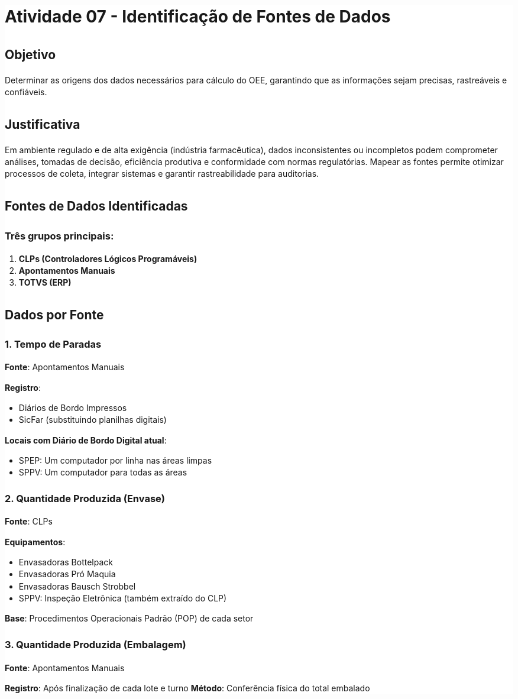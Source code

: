 # Atividade 07 - Identificação de Fontes de Dados

## Objetivo
Determinar as origens dos dados necessários para cálculo do OEE, garantindo que as informações sejam precisas, rastreáveis e confiáveis.

## Justificativa
Em ambiente regulado e de alta exigência (indústria farmacêutica), dados inconsistentes ou incompletos podem comprometer análises, tomadas de decisão, eficiência produtiva e conformidade com normas regulatórias. Mapear as fontes permite otimizar processos de coleta, integrar sistemas e garantir rastreabilidade para auditorias.

## Fontes de Dados Identificadas

### Três grupos principais:
1. **CLPs (Controladores Lógicos Programáveis)**
2. **Apontamentos Manuais**
3. **TOTVS (ERP)**

## Dados por Fonte

### 1. Tempo de Paradas
**Fonte**: Apontamentos Manuais

**Registro**:
- Diários de Bordo Impressos
- SicFar (substituindo planilhas digitais)

**Locais com Diário de Bordo Digital atual**:
- SPEP: Um computador por linha nas áreas limpas
- SPPV: Um computador para todas as áreas

### 2. Quantidade Produzida (Envase)
**Fonte**: CLPs

**Equipamentos**:
- Envasadoras Bottelpack
- Envasadoras Pró Maquia
- Envasadoras Bausch Strobbel
- SPPV: Inspeção Eletrônica (também extraído do CLP)

**Base**: Procedimentos Operacionais Padrão (POP) de cada setor

### 3. Quantidade Produzida (Embalagem)
**Fonte**: Apontamentos Manuais

**Registro**: Após finalização de cada lote e turno
**Método**: Conferência física do total embalado
